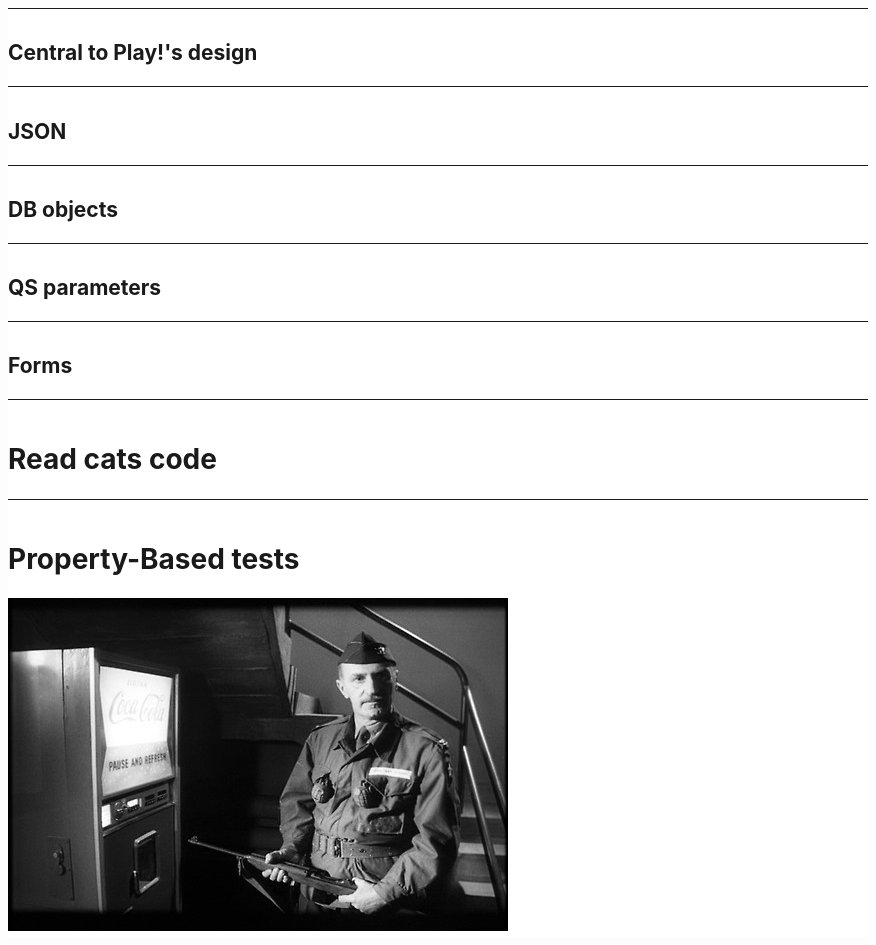 -------------------------------------------

## Central to Play!'s design

-------------------------------------------

## JSON

-------------------------------------------

## DB objects

-------------------------------------------

## QS parameters

-------------------------------------------

## Forms

-------------------------------------------

# Read cats code

<video src="/home/clement/Images/lol/twilight_reading.webm" loop></video>

-------------------------------------------

# Property-Based tests

![](./assets/property.jpg)
